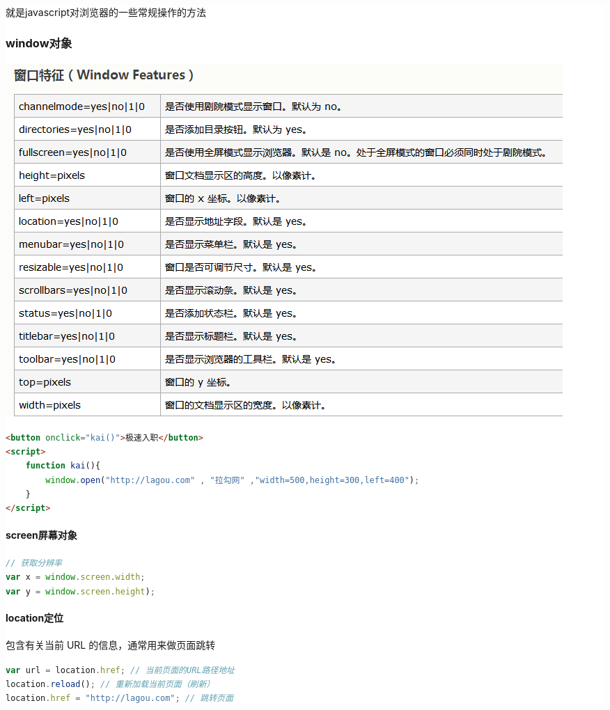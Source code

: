就是javascript对浏览器的一些常规操作的方法  

### window对象

![4](./前端三剑客.assets/4.png)

```html
<button onclick="kai()">极速入职</button>
<script>
    function kai(){
    	window.open("http://lagou.com" , "拉勾网" ,"width=500,height=300,left=400");
    } 
</script>
```

#### screen屏幕对象  

```js
// 获取分辨率
var x = window.screen.width;
var y = window.screen.height);
```

#### location定位  

包含有关当前 URL 的信息，通常用来做页面跳转  

```js 
var url = location.href; // 当前页面的URL路径地址
location.reload(); // 重新加载当前页面（刷新）
location.href = "http://lagou.com"; // 跳转页面
```
